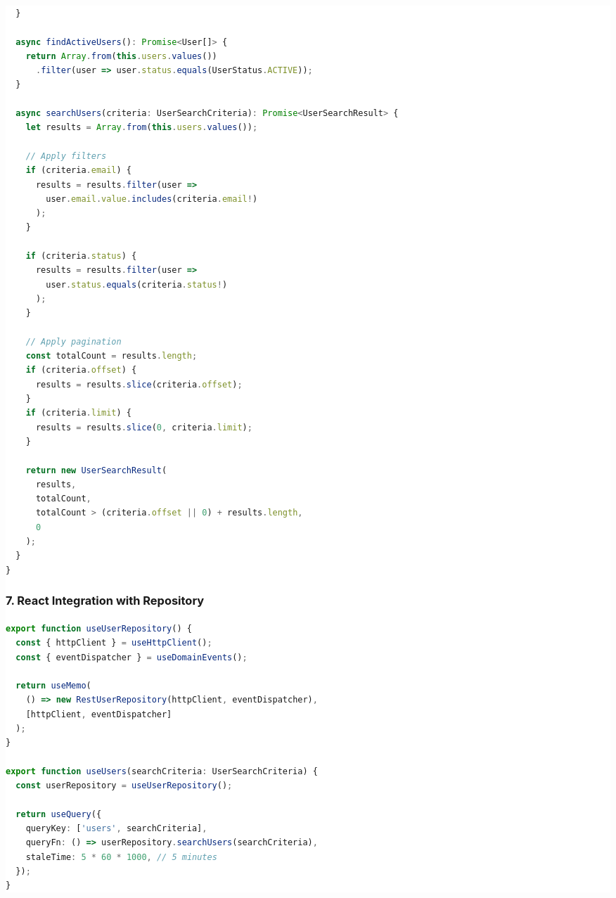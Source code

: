 ```typescript
  }

  async findActiveUsers(): Promise<User[]> {
    return Array.from(this.users.values())
      .filter(user => user.status.equals(UserStatus.ACTIVE));
  }

  async searchUsers(criteria: UserSearchCriteria): Promise<UserSearchResult> {
    let results = Array.from(this.users.values());
    
    // Apply filters
    if (criteria.email) {
      results = results.filter(user => 
        user.email.value.includes(criteria.email!)
      );
    }
    
    if (criteria.status) {
      results = results.filter(user => 
        user.status.equals(criteria.status!)
      );
    }
    
    // Apply pagination
    const totalCount = results.length;
    if (criteria.offset) {
      results = results.slice(criteria.offset);
    }
    if (criteria.limit) {
      results = results.slice(0, criteria.limit);
    }
    
    return new UserSearchResult(
      results,
      totalCount,
      totalCount > (criteria.offset || 0) + results.length,
      0
    );
  }
}
```

### 7. React Integration with Repository
```typescript
export function useUserRepository() {
  const { httpClient } = useHttpClient();
  const { eventDispatcher } = useDomainEvents();
  
  return useMemo(
    () => new RestUserRepository(httpClient, eventDispatcher),
    [httpClient, eventDispatcher]
  );
}

export function useUsers(searchCriteria: UserSearchCriteria) {
  const userRepository = useUserRepository();
  
  return useQuery({
    queryKey: ['users', searchCriteria],
    queryFn: () => userRepository.searchUsers(searchCriteria),
    staleTime: 5 * 60 * 1000, // 5 minutes
  });
}
```